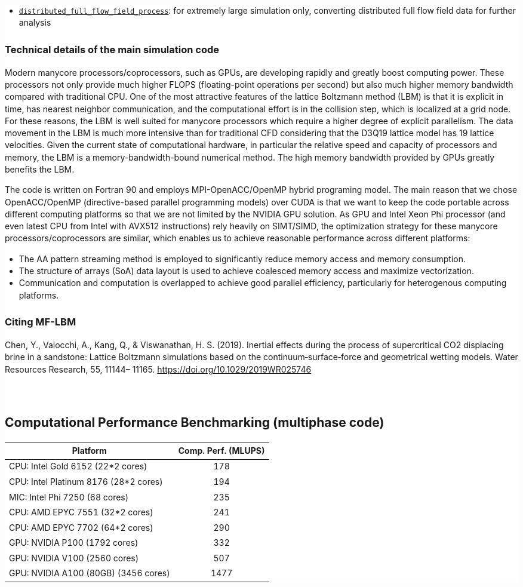   * [`distributed_full_flow_field_process`](postprocessing/exteme_large_sim_parallel_IO/distributed_full_flow_field_process): for extremely large simulation only, converting distributed full flow field data for further analysis

### Technical details of the main simulation code

Modern manycore processors/coprocessors, such as GPUs, are developing rapidly and greatly boost computing power. These processors not only provide much higher FLOPS (floating-point operations per second) but also much higher memory bandwidth compared with traditional CPU. One of the most attractive features of the lattice Boltzmann method (LBM) is that it is explicit in time, has nearest neighbor communication, and the computational effort is in the collision step, which is localized at a grid node. For these reasons, the LBM is well suited for manycore processors which require a higher degree of explicit parallelism. The data movement in the LBM is much more intensive than for traditional CFD considering that the D3Q19 lattice model has 19 lattice velocities. Given the current state of computational hardware, in particular the relative speed and capacity of processors and memory, the LBM is a memory-bandwidth-bound numerical method. The high memory bandwidth provided by GPUs greatly benefits the LBM.

The code is written on Fortran 90 and employs MPI-OpenACC/OpenMP hybrid programing model. The main reason that we chose OpenACC/OpenMP (directive-based parallel programming models) over CUDA is that we want to keep the code portable across different computing platforms so that we are not limited by the NVIDIA GPU solution. As GPU and Intel Xeon Phi processor (and even latest CPU from Intel with AVX512 instructions) rely heavily on SIMT/SIMD, the optimization strategy for these manycore processors/coprocessors are similar, which enables us to achieve reasonable performance across different platforms:

* The AA pattern streaming method is employed to significantly reduce memory access and memory consumption.
* The structure of arrays (SoA) data layout is used to achieve coalesced memory access and maximize vectorization.
* Communication and computation is overlapped to achieve good parallel efficiency, particularly for heterogenous computing platforms.

### Citing MF-LBM

Chen, Y., Valocchi, A., Kang, Q., & Viswanathan, H. S. (2019). Inertial effects during the process of supercritical CO2 displacing brine in a sandstone: Lattice Boltzmann simulations based on the continuum‐surface‐force and geometrical wetting models. Water Resources Research, 55, 11144– 11165. https://doi.org/10.1029/2019WR025746

<br/>

## Computational Performance Benchmarking (multiphase code)

| Platform                              | Comp. Perf. (MLUPS) |
| ------------------------------------- | :-----------------: |
| CPU: Intel Gold 6152 (22*2 cores)     |         178         |
| CPU: Intel Platinum 8176 (28*2 cores) |         194         |
| MIC: Intel Phi 7250 (68 cores)        |         235         |
| CPU: AMD EPYC 7551 (32*2 cores)       |         241         |
| CPU: AMD EPYC 7702 (64*2 cores)       |         290         |
| GPU: NVIDIA P100 (1792 cores)         |         332         |
| GPU: NVIDIA V100 (2560 cores)         |         507         |
| GPU: NVIDIA A100 (80GB) (3456 cores)  |        1477        |
